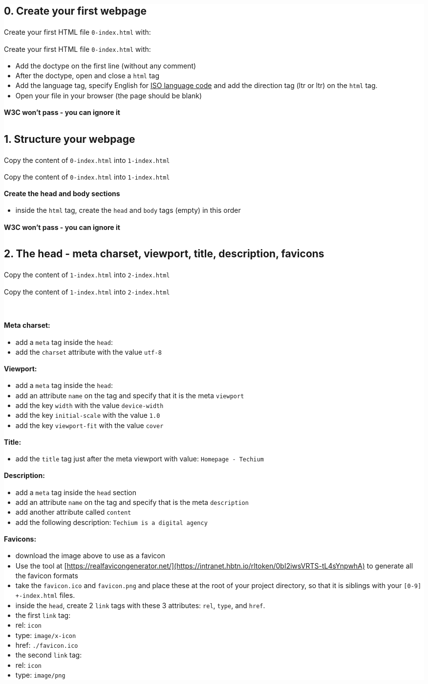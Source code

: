 
## 0. Create your first webpage
Create your first HTML file `0-index.html` with:

Create your first HTML file `0-index.html` with:
+ Add the doctype on the first line (without any comment)
+ After the doctype, open and close a `html` tag
+ Add the language tag, specify English for [ISO language code](https://intranet.hbtn.io/rltoken/wSRtPL3ylsFHKeDjg-o0mQ) and add the direction tag (ltr or ltr) on the `html` tag.
+ Open your file in your browser (the page should be blank)

**W3C won’t pass - you can ignore it**


## 1. Structure your webpage
Copy the content of `0-index.html` into `1-index.html`

Copy the content of `0-index.html` into `1-index.html`

**Create the head and body sections**
+ inside the `html` tag, create the `head` and `body` tags (empty) in this order

**W3C won’t pass - you can ignore it**


## 2. The head - meta charset, viewport, title, description, favicons
Copy the content of `1-index.html` into `2-index.html`

Copy the content of `1-index.html` into `2-index.html`

<img src="https://holbertonintranet.s3.amazonaws.com/uploads/medias/2019/11/2ba3a0d7878316de5aaa.jpg?X-Amz-Algorithm=AWS4-HMAC-SHA256&amp;X-Amz-Credential=AKIARDDGGGOUWMNL5ANN%2F20210713%2Fus-east-1%2Fs3%2Faws4_request&amp;X-Amz-Date=20210713T190119Z&amp;X-Amz-Expires=86400&amp;X-Amz-SignedHeaders=host&amp;X-Amz-Signature=aa2a65143601224d321684e3d66500ac90585a5a3da7d7cc7b25a3d2bf498254" alt="" style="">

**Meta charset:**
+ add a `meta` tag inside the `head`:
+ add the `charset` attribute with the value `utf-8`

**Viewport:**
+ add a `meta` tag inside the `head`:
+ add an attribute `name` on the tag and specify that it is the meta `viewport`
+ add the key `width` with the value `device-width`
+ add the key `initial-scale` with the value `1.0`
+ add the key `viewport-fit` with the value `cover`

**Title:**
+ add the `title` tag just after the meta viewport with value: `Homepage - Techium`

**Description:**
+ add a `meta` tag inside the `head` section
+ add an attribute `name` on the tag and specify that is the meta `description`
+ add another attribute called `content`
+ add the following description: `Techium is a digital agency`

**Favicons:**
+ download the image above to use as a favicon
+ Use the tool at [https://realfavicongenerator.net/](https://intranet.hbtn.io/rltoken/0bI2iwsVRTS-tL4sYnpwhA) to generate all the favicon formats
+ take the `favicon.ico` and `favicon.png` and place these at the root of your project directory, so that it is siblings with your `[0-9]+-index.html` files.
+ inside the `head`, create 2 `link` tags with these 3 attributes: `rel`, `type`, and `href`.
+ the first `link` tag:
+ rel: `icon`
+ type: `image/x-icon`
+ href: `./favicon.ico`
+ the second `link` tag:
+ rel: `icon`
+ type: `image/png`
